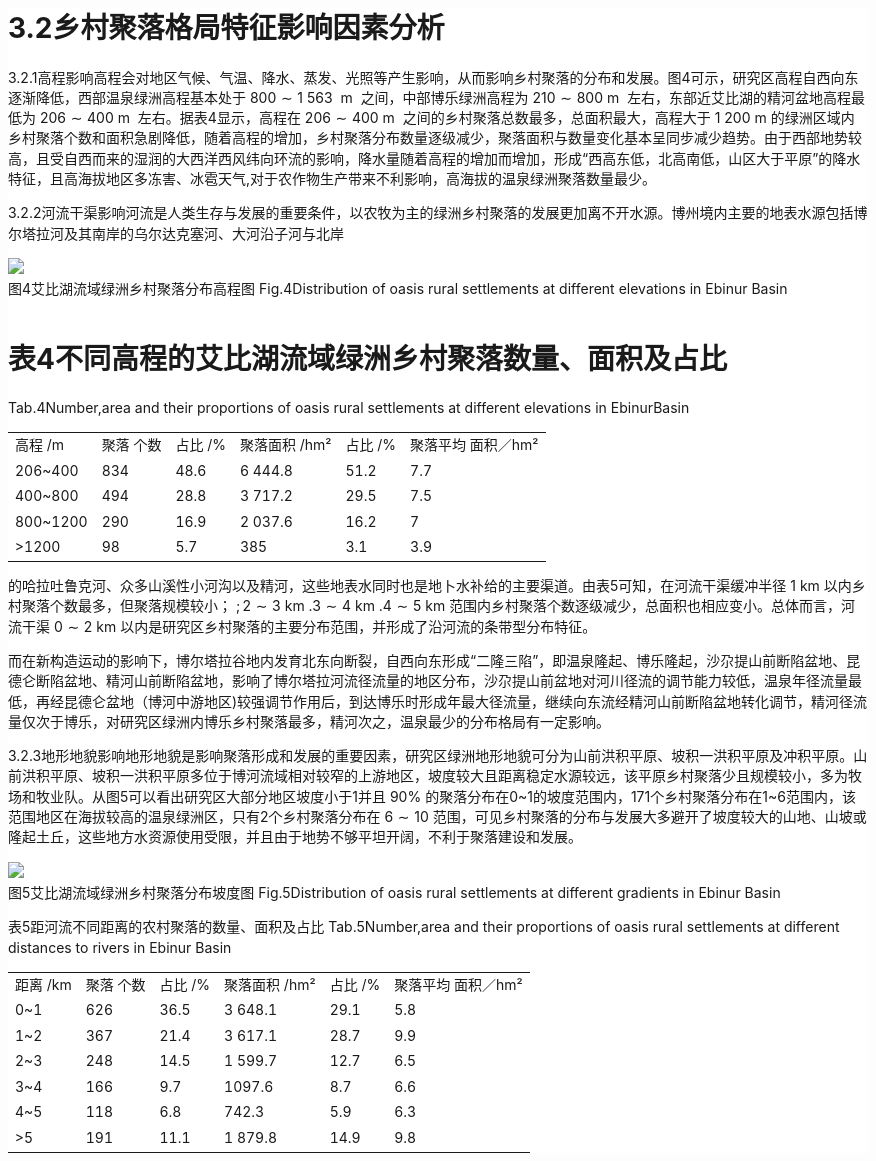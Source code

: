 # 3.2乡村聚落格局特征影响因素分析

3.2.1高程影响高程会对地区气候、气温、降水、蒸发、光照等产生影响，从而影响乡村聚落的分布和发展。图4可示，研究区高程自西向东逐渐降低，西部温泉绿洲高程基本处于 $8 0 0 \sim 1 ~ 5 6 3 ~ \mathrm { ~ m ~ }$ 之间，中部博乐绿洲高程为 $2 1 0 \sim 8 0 0 \mathrm { ~ m ~ }$ 左右，东部近艾比湖的精河盆地高程最低为 $2 0 6 \sim 4 0 0 \mathrm { ~ m ~ }$ 左右。据表4显示，高程在 $2 0 6 \sim 4 0 0 \mathrm { ~ m ~ }$ 之间的乡村聚落总数最多，总面积最大，高程大于 $1 \ 2 0 0 \ \mathrm { m }$ 的绿洲区域内乡村聚落个数和面积急剧降低，随着高程的增加，乡村聚落分布数量逐级减少，聚落面积与数量变化基本呈同步减少趋势。由于西部地势较高，且受自西而来的湿润的大西洋西风纬向环流的影响，降水量随着高程的增加而增加，形成“西高东低，北高南低，山区大于平原”的降水特征，且高海拔地区多冻害、冰雹天气,对于农作物生产带来不利影响，高海拔的温泉绿洲聚落数量最少。

3.2.2河流干渠影响河流是人类生存与发展的重要条件，以农牧为主的绿洲乡村聚落的发展更加离不开水源。博州境内主要的地表水源包括博尔塔拉河及其南岸的乌尔达克塞河、大河沿子河与北岸

![](images/6cada39f252d73d13af42c6608c1b030af6808475c2b0217f1b3776dfc3a88a9.jpg)  
图4艾比湖流域绿洲乡村聚落分布高程图 Fig.4Distribution of oasis rural settlements at different elevations in Ebinur Basin

# 表4不同高程的艾比湖流域绿洲乡村聚落数量、面积及占比

Tab.4Number,area and their proportions of oasis rural settlements at different elevations in EbinurBasin   

<html><body><table><tr><td>高程 /m</td><td>聚落 个数</td><td>占比 /%</td><td>聚落面积 /hm²</td><td>占比 /%</td><td>聚落平均 面积／hm²</td></tr><tr><td>206~400</td><td>834</td><td>48.6</td><td>6 444.8</td><td>51.2</td><td>7.7</td></tr><tr><td>400~800</td><td>494</td><td>28.8</td><td>3 717.2</td><td>29.5</td><td>7.5</td></tr><tr><td>800~1200</td><td>290</td><td>16.9</td><td>2 037.6</td><td>16.2</td><td>7</td></tr><tr><td>>1200</td><td>98</td><td>5.7</td><td>385</td><td>3.1</td><td>3.9</td></tr></table></body></html>

的哈拉吐鲁克河、众多山溪性小河沟以及精河，这些地表水同时也是地卜水补给的主要渠道。由表5可知，在河流干渠缓冲半径 $1 ~ \mathrm { k m }$ 以内乡村聚落个数最多，但聚落规模较小； $; 2 \sim 3 \ \mathrm { k m } \ . 3 \sim 4 \ \mathrm { k m } \ . 4 \sim 5 \ \mathrm { k m }$ 范围内乡村聚落个数逐级减少，总面积也相应变小。总体而言，河流干渠 $0 \sim 2 ~ \mathrm { k m }$ 以内是研究区乡村聚落的主要分布范围，并形成了沿河流的条带型分布特征。

而在新构造运动的影响下，博尔塔拉谷地内发育北东向断裂，自西向东形成“二隆三陷”，即温泉隆起、博乐隆起，沙尕提山前断陷盆地、昆德仑断陷盆地、精河山前断陷盆地，影响了博尔塔拉河流径流量的地区分布，沙尕提山前盆地对河川径流的调节能力较低，温泉年径流量最低，再经昆德仑盆地（博河中游地区)较强调节作用后，到达博乐时形成年最大径流量，继续向东流经精河山前断陷盆地转化调节，精河径流量仅次于博乐，对研究区绿洲内博乐乡村聚落最多，精河次之，温泉最少的分布格局有一定影响。

3.2.3地形地貌影响地形地貌是影响聚落形成和发展的重要因素，研究区绿洲地形地貌可分为山前洪积平原、坡积一洪积平原及冲积平原。山前洪积平原、坡积一洪积平原多位于博河流域相对较窄的上游地区，坡度较大且距离稳定水源较远，该平原乡村聚落少且规模较小，多为牧场和牧业队。从图5可以看出研究区大部分地区坡度小于1并且 $90 \%$ 的聚落分布在0\~1的坡度范围内，171个乡村聚落分布在1\~6范围内，该范围地区在海拔较高的温泉绿洲区，只有2个乡村聚落分布在 $6 \sim 1 0$ 范围，可见乡村聚落的分布与发展大多避开了坡度较大的山地、山坡或隆起土丘，这些地方水资源使用受限，并且由于地势不够平坦开阔，不利于聚落建设和发展。

![](images/284d1e60b726f5b626730b5a2fb91f52fec891c217304cae5c49b9d828d02671.jpg)  
图5艾比湖流域绿洲乡村聚落分布坡度图 Fig.5Distribution of oasis rural settlements at different gradients in Ebinur Basin

表5距河流不同距离的农村聚落的数量、面积及占比 Tab.5Number,area and their proportions of oasis rural settlements at different distances to rivers in Ebinur Basin   

<html><body><table><tr><td>距离 /km</td><td>聚落 个数</td><td>占比 /%</td><td>聚落面积 /hm²</td><td>占比 /%</td><td>聚落平均 面积／hm²</td></tr><tr><td>0~1</td><td>626</td><td>36.5</td><td>3 648.1</td><td>29.1</td><td>5.8</td></tr><tr><td>1~2</td><td>367</td><td>21.4</td><td>3 617.1</td><td>28.7</td><td>9.9</td></tr><tr><td>2~3</td><td>248</td><td>14.5</td><td>1 599.7</td><td>12.7</td><td>6.5</td></tr><tr><td>3~4</td><td>166</td><td>9.7</td><td>1097.6</td><td>8.7</td><td>6.6</td></tr><tr><td>4~5</td><td>118</td><td>6.8</td><td>742.3</td><td>5.9</td><td>6.3</td></tr><tr><td>>5</td><td>191</td><td>11.1</td><td>1 879.8</td><td>14.9</td><td>9.8</td></tr></table></body></html>
